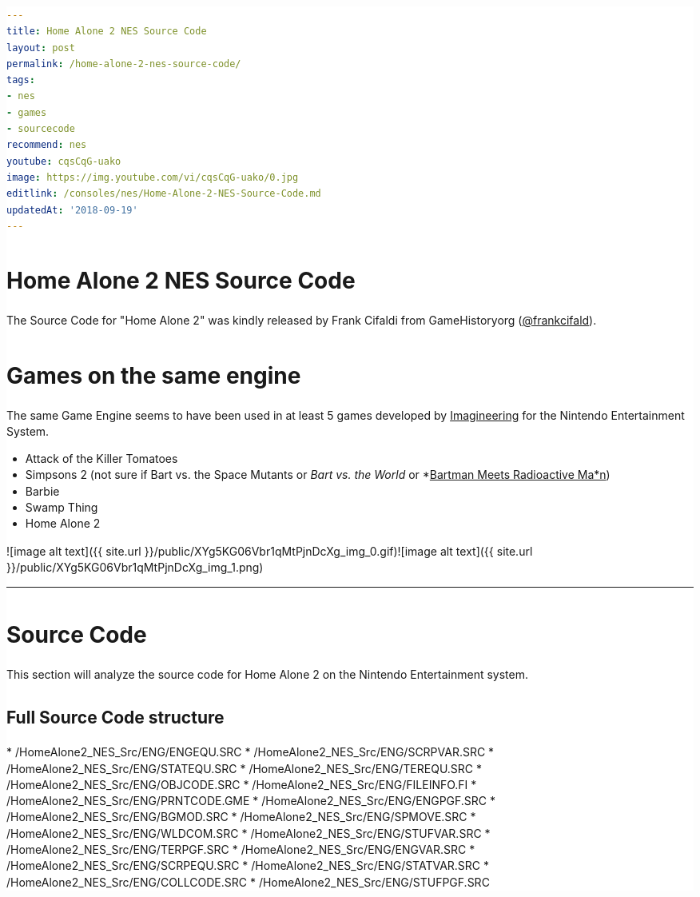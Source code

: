 ```yaml
---
title: Home Alone 2 NES Source Code
layout: post
permalink: /home-alone-2-nes-source-code/
tags:
- nes
- games
- sourcecode
recommend: nes
youtube: cqsCqG-uako
image: https://img.youtube.com/vi/cqsCqG-uako/0.jpg
editlink: /consoles/nes/Home-Alone-2-NES-Source-Code.md
updatedAt: '2018-09-19'
---
```


# Home Alone 2 NES Source Code

The Source Code for "Home Alone 2" was kindly released by Frank Cifaldi from GameHistoryorg ([@frankcifald](https://twitter.com/frankcifaldi)).

# Games on the same engine
The same Game Engine seems to have been used in at least 5 games developed by [Imagineering](https://en.wikipedia.org/wiki/Imagineering_(company)) for the Nintendo Entertainment System.

* Attack of the Killer Tomatoes
* Simpsons 2 (not sure if Bart vs. the Space Mutants or *Bart vs. the World* or *[Bartman Meets Radioactive Ma*n](https://en.wikipedia.org/wiki/Bartman_Meets_Radioactive_Man))
* Barbie
* Swamp Thing
* Home Alone 2

![image alt text]({{ site.url }}/public/XYg5KG06Vbr1qMtPjnDcXg_img_0.gif)![image alt text]({{ site.url }}/public/XYg5KG06Vbr1qMtPjnDcXg_img_1.png)

---
# Source Code
This section will analyze the source code for Home Alone 2 on the Nintendo Entertainment system.

## Full Source Code structure

<div id="filelist1" markdown="1">
* /HomeAlone2_NES_Src/ENG/ENGEQU.SRC
* /HomeAlone2_NES_Src/ENG/SCRPVAR.SRC
* /HomeAlone2_NES_Src/ENG/STATEQU.SRC
* /HomeAlone2_NES_Src/ENG/TEREQU.SRC
* /HomeAlone2_NES_Src/ENG/OBJCODE.SRC
* /HomeAlone2_NES_Src/ENG/FILEINFO.FI
* /HomeAlone2_NES_Src/ENG/PRNTCODE.GME
* /HomeAlone2_NES_Src/ENG/ENGPGF.SRC
* /HomeAlone2_NES_Src/ENG/BGMOD.SRC
* /HomeAlone2_NES_Src/ENG/SPMOVE.SRC
* /HomeAlone2_NES_Src/ENG/WLDCOM.SRC
* /HomeAlone2_NES_Src/ENG/STUFVAR.SRC
* /HomeAlone2_NES_Src/ENG/TERPGF.SRC
* /HomeAlone2_NES_Src/ENG/ENGVAR.SRC
* /HomeAlone2_NES_Src/ENG/SCRPEQU.SRC
* /HomeAlone2_NES_Src/ENG/STATVAR.SRC
* /HomeAlone2_NES_Src/ENG/COLLCODE.SRC
* /HomeAlone2_NES_Src/ENG/STUFPGF.SRC